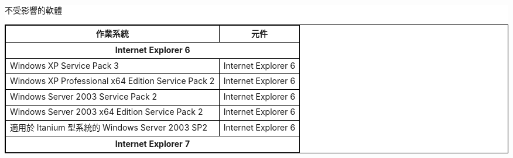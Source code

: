 不受影響的軟體

 
<p> </p> 
<table style="border:1px solid black;">
<tr class="thead">
<th style="border:1px solid black;" >
作業系統
</th>
<th style="border:1px solid black;" >
元件
</th>
</tr>
<tr>
<th colspan="3" style="border:1px solid black;">
Internet Explorer 6
</th>
</tr>
<tr>
<td style="border:1px solid black;">
Windows XP Service Pack 3
</td>
<td style="border:1px solid black;">
Internet Explorer 6
</td>
</tr>
<tr class="alternateRow">
<td style="border:1px solid black;">
Windows XP Professional x64 Edition Service Pack 2
</td>
<td style="border:1px solid black;">
Internet Explorer 6
</td>
</tr>
<tr>
<td style="border:1px solid black;">
Windows Server 2003 Service Pack 2
</td>
<td style="border:1px solid black;">
Internet Explorer 6
</td>
</tr>
<tr class="alternateRow">
<td style="border:1px solid black;">
Windows Server 2003 x64 Edition Service Pack 2
</td>
<td style="border:1px solid black;">
Internet Explorer 6
</td>
</tr>
<tr>
<td style="border:1px solid black;">
適用於 Itanium 型系統的 Windows Server 2003 SP2
</td>
<td style="border:1px solid black;">
Internet Explorer 6
</td>
</tr>
<tr>
<th colspan="3" style="border:1px solid black;">
Internet Explorer 7
</th>
</tr>
<tr class="alternateRow">